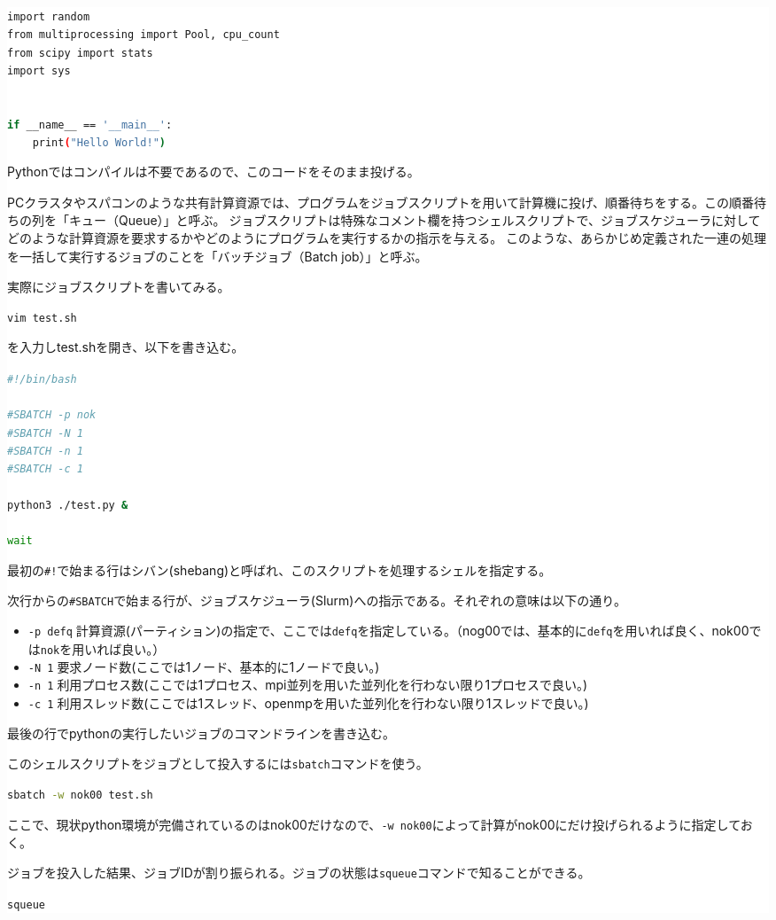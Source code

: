 ```sh
import random
from multiprocessing import Pool, cpu_count
from scipy import stats
import sys


if __name__ == '__main__':
    print("Hello World!")

```

Pythonではコンパイルは不要であるので、このコードをそのまま投げる。

PCクラスタやスパコンのような共有計算資源では、プログラムをジョブスクリプトを用いて計算機に投げ、順番待ちをする。この順番待ちの列を「キュー（Queue）」と呼ぶ。
ジョブスクリプトは特殊なコメント欄を持つシェルスクリプトで、ジョブスケジューラに対してどのような計算資源を要求するかやどのようにプログラムを実行するかの指示を与える。
このような、あらかじめ定義された一連の処理を一括して実行するジョブのことを「バッチジョブ（Batch job）」と呼ぶ。

実際にジョブスクリプトを書いてみる。
```sh
vim test.sh
```
を入力しtest.shを開き、以下を書き込む。
```sh
#!/bin/bash

#SBATCH -p nok
#SBATCH -N 1
#SBATCH -n 1
#SBATCH -c 1

python3 ./test.py &

wait
```

最初の`#!`で始まる行はシバン(shebang)と呼ばれ、このスクリプトを処理するシェルを指定する。

次行からの`#SBATCH`で始まる行が、ジョブスケジューラ(Slurm)への指示である。それぞれの意味は以下の通り。

* `-p defq` 計算資源(パーティション)の指定で、ここでは`defq`を指定している。（nog00では、基本的に`defq`を用いれば良く、nok00では`nok`を用いれば良い。）
* `-N 1` 要求ノード数(ここでは1ノード、基本的に1ノードで良い。)
* `-n 1` 利用プロセス数(ここでは1プロセス、mpi並列を用いた並列化を行わない限り1プロセスで良い。)
* `-c 1` 利用スレッド数(ここでは1スレッド、openmpを用いた並列化を行わない限り1スレッドで良い。)

最後の行でpythonの実行したいジョブのコマンドラインを書き込む。

このシェルスクリプトをジョブとして投入するには`sbatch`コマンドを使う。

```sh
sbatch -w nok00 test.sh
```

ここで、現状python環境が完備されているのはnok00だけなので、`-w nok00`によって計算がnok00にだけ投げられるように指定しておく。

ジョブを投入した結果、ジョブIDが割り振られる。ジョブの状態は`squeue`コマンドで知ることができる。

```sh
squeue
```
